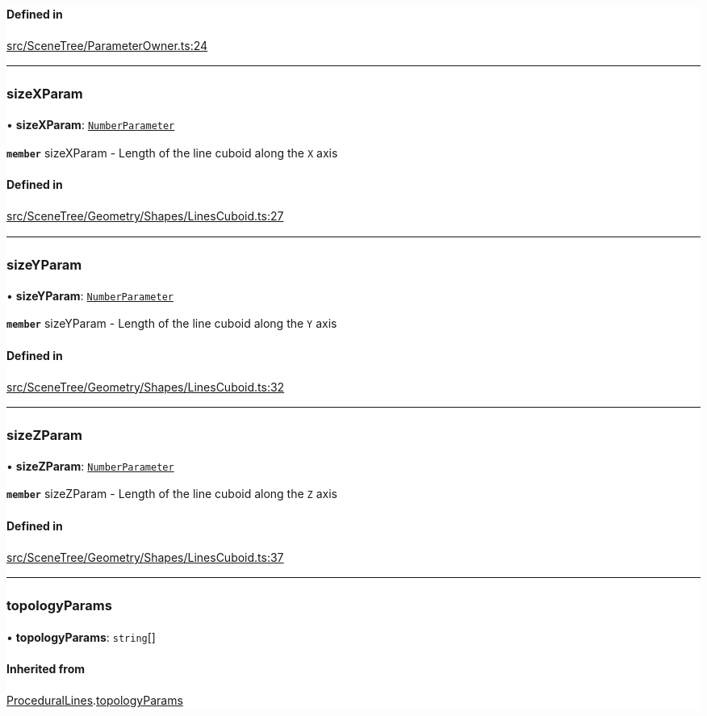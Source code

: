 #### Defined in

[src/SceneTree/ParameterOwner.ts:24](https://github.com/ZeaInc/zea-engine/blob/bfc726cd6/src/SceneTree/ParameterOwner.ts#L24)

___

### sizeXParam

• **sizeXParam**: [`NumberParameter`](../../Parameters/SceneTree_Parameters_NumberParameter.NumberParameter)

**`member`** sizeXParam - Length of the line cuboid along the `X` axis

#### Defined in

[src/SceneTree/Geometry/Shapes/LinesCuboid.ts:27](https://github.com/ZeaInc/zea-engine/blob/bfc726cd6/src/SceneTree/Geometry/Shapes/LinesCuboid.ts#L27)

___

### sizeYParam

• **sizeYParam**: [`NumberParameter`](../../Parameters/SceneTree_Parameters_NumberParameter.NumberParameter)

**`member`** sizeYParam - Length of the line cuboid along the `Y` axis

#### Defined in

[src/SceneTree/Geometry/Shapes/LinesCuboid.ts:32](https://github.com/ZeaInc/zea-engine/blob/bfc726cd6/src/SceneTree/Geometry/Shapes/LinesCuboid.ts#L32)

___

### sizeZParam

• **sizeZParam**: [`NumberParameter`](../../Parameters/SceneTree_Parameters_NumberParameter.NumberParameter)

**`member`** sizeZParam - Length of the line cuboid along the `Z` axis

#### Defined in

[src/SceneTree/Geometry/Shapes/LinesCuboid.ts:37](https://github.com/ZeaInc/zea-engine/blob/bfc726cd6/src/SceneTree/Geometry/Shapes/LinesCuboid.ts#L37)

___

### topologyParams

• **topologyParams**: `string`[]

#### Inherited from

[ProceduralLines](SceneTree_Geometry_Shapes_ProceduralLines.ProceduralLines).[topologyParams](SceneTree_Geometry_Shapes_ProceduralLines.ProceduralLines#topologyparams)

